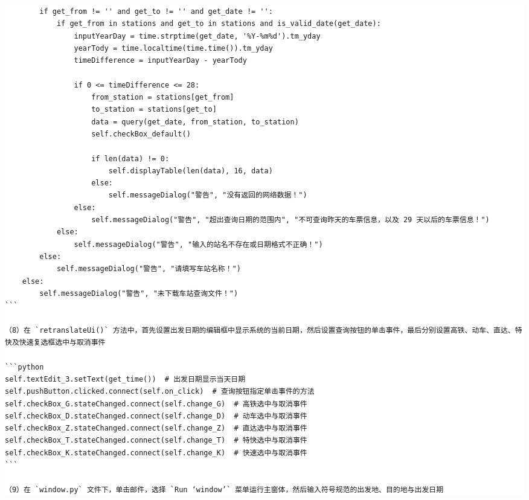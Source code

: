            if get_from != '' and get_to != '' and get_date != '':
                if get_from in stations and get_to in stations and is_valid_date(get_date):
                    inputYearDay = time.strptime(get_date, '%Y-%m%d').tm_yday
                    yearTody = time.localtime(time.time()).tm_yday
                    timeDifference = inputYearDay - yearTody

                    if 0 <= timeDifference <= 28:
                        from_station = stations[get_from]
                        to_station = stations[get_to]
                        data = query(get_date, from_station, to_station)
                        self.checkBox_default()

                        if len(data) != 0:
                            self.displayTable(len(data), 16, data)
                        else:
                            self.messageDialog("警告", "没有返回的网络数据！")
                    else:
                        self.messageDialog("警告", "超出查询日期的范围内", "不可查询昨天的车票信息，以及 29 天以后的车票信息！")
                else:
                    self.messageDialog("警告", "输入的站名不存在或日期格式不正确！")
            else:
                self.messageDialog("警告", "请填写车站名称！")
        else:
            self.messageDialog("警告", "未下载车站查询文件！")
    ```

    （8）在 `retranslateUi()` 方法中，首先设置出发日期的编辑框中显示系统的当前日期，然后设置查询按钮的单击事件，最后分别设置高铁、动车、直达、特快及快速复选框选中与取消事件

    ```python
    self.textEdit_3.setText(get_time())  # 出发日期显示当天日期
    self.pushButton.clicked.connect(self.on_click)  # 查询按钮指定单击事件的方法
    self.checkBox_G.stateChanged.connect(self.change_G)  # 高铁选中与取消事件
    self.checkBox_D.stateChanged.connect(self.change_D)  # 动车选中与取消事件
    self.checkBox_Z.stateChanged.connect(self.change_Z)  # 直达选中与取消事件
    self.checkBox_T.stateChanged.connect(self.change_T)  # 特快选中与取消事件
    self.checkBox_K.stateChanged.connect(self.change_K)  # 快速选中与取消事件
    ```

    （9）在 `window.py` 文件下，单击邮件，选择 `Run ‘window’` 菜单运行主窗体，然后输入符号规范的出发地、目的地与出发日期

